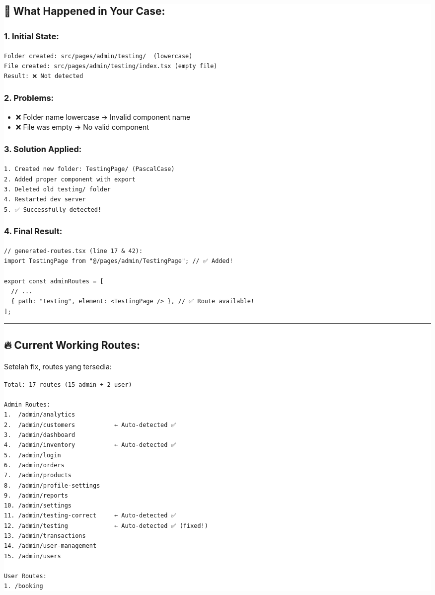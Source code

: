 
## 📝 **What Happened in Your Case:**

### **1. Initial State:**

```
Folder created: src/pages/admin/testing/  (lowercase)
File created: src/pages/admin/testing/index.tsx (empty file)
Result: ❌ Not detected
```

### **2. Problems:**

- ❌ Folder name lowercase → Invalid component name
- ❌ File was empty → No valid component

### **3. Solution Applied:**

```
1. Created new folder: TestingPage/ (PascalCase)
2. Added proper component with export
3. Deleted old testing/ folder
4. Restarted dev server
5. ✅ Successfully detected!
```

### **4. Final Result:**

```tsx
// generated-routes.tsx (line 17 & 42):
import TestingPage from "@/pages/admin/TestingPage"; // ✅ Added!

export const adminRoutes = [
  // ...
  { path: "testing", element: <TestingPage /> }, // ✅ Route available!
];
```

---

## 🔥 **Current Working Routes:**

Setelah fix, routes yang tersedia:

```
Total: 17 routes (15 admin + 2 user)

Admin Routes:
1.  /admin/analytics
2.  /admin/customers           ← Auto-detected ✅
3.  /admin/dashboard
4.  /admin/inventory           ← Auto-detected ✅
5.  /admin/login
6.  /admin/orders
7.  /admin/products
8.  /admin/profile-settings
9.  /admin/reports
10. /admin/settings
11. /admin/testing-correct     ← Auto-detected ✅
12. /admin/testing             ← Auto-detected ✅ (fixed!)
13. /admin/transactions
14. /admin/user-management
15. /admin/users

User Routes:
1. /booking
```